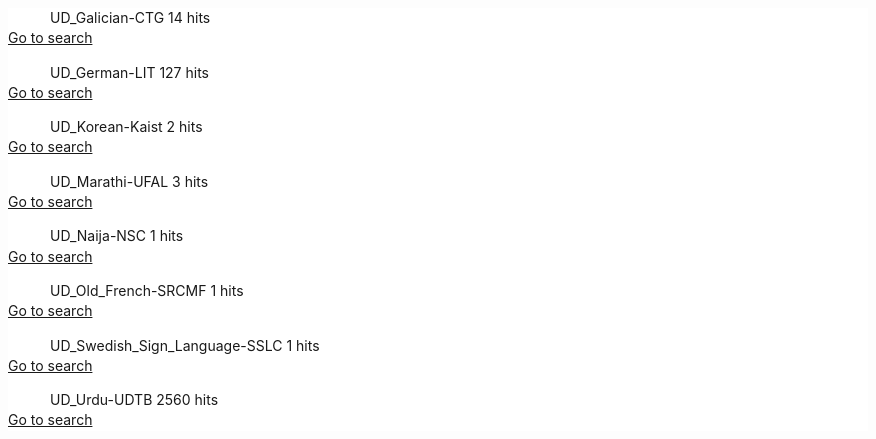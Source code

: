 </div>
<div>
<span class="doublewidespan" style="padding-left:3em">UD_Galician-CTG</span>
<span class="widespan">14 hits</span>
</div>
<div>
<a href="http://bionlp-www.utu.fi/dep_search/query?search=_+%3Caux%7C%3Caux%3Apass%7C%3Ccop+%28_+%3Caux%7C%3Caux%3Apass%7C%3Ccop+_%29&db=UD_Galician-CTG-dev">Go to search</a><p/>
</div>
<div>
<span class="doublewidespan" style="padding-left:3em">UD_German-LIT</span>
<span class="widespan">127 hits</span>
</div>
<div>
<a href="http://bionlp-www.utu.fi/dep_search/query?search=_+%3Caux%7C%3Caux%3Apass%7C%3Ccop+%28_+%3Caux%7C%3Caux%3Apass%7C%3Ccop+_%29&db=UD_German-LIT-dev">Go to search</a><p/>
</div>
<div>
<span class="doublewidespan" style="padding-left:3em">UD_Korean-Kaist</span>
<span class="widespan">2 hits</span>
</div>
<div>
<a href="http://bionlp-www.utu.fi/dep_search/query?search=_+%3Caux%7C%3Caux%3Apass%7C%3Ccop+%28_+%3Caux%7C%3Caux%3Apass%7C%3Ccop+_%29&db=UD_Korean-Kaist-dev">Go to search</a><p/>
</div>
<div>
<span class="doublewidespan" style="padding-left:3em">UD_Marathi-UFAL</span>
<span class="widespan">3 hits</span>
</div>
<div>
<a href="http://bionlp-www.utu.fi/dep_search/query?search=_+%3Caux%7C%3Caux%3Apass%7C%3Ccop+%28_+%3Caux%7C%3Caux%3Apass%7C%3Ccop+_%29&db=UD_Marathi-UFAL-dev">Go to search</a><p/>
</div>
<div>
<span class="doublewidespan" style="padding-left:3em">UD_Naija-NSC</span>
<span class="widespan">1 hits</span>
</div>
<div>
<a href="http://bionlp-www.utu.fi/dep_search/query?search=_+%3Caux%7C%3Caux%3Apass%7C%3Ccop+%28_+%3Caux%7C%3Caux%3Apass%7C%3Ccop+_%29&db=UD_Naija-NSC-dev">Go to search</a><p/>
</div>
<div>
<span class="doublewidespan" style="padding-left:3em">UD_Old_French-SRCMF</span>
<span class="widespan">1 hits</span>
</div>
<div>
<a href="http://bionlp-www.utu.fi/dep_search/query?search=_+%3Caux%7C%3Caux%3Apass%7C%3Ccop+%28_+%3Caux%7C%3Caux%3Apass%7C%3Ccop+_%29&db=UD_Old_French-SRCMF-dev">Go to search</a><p/>
</div>
<div>
<span class="doublewidespan" style="padding-left:3em">UD_Swedish_Sign_Language-SSLC</span>
<span class="widespan">1 hits</span>
</div>
<div>
<a href="http://bionlp-www.utu.fi/dep_search/query?search=_+%3Caux%7C%3Caux%3Apass%7C%3Ccop+%28_+%3Caux%7C%3Caux%3Apass%7C%3Ccop+_%29&db=UD_Swedish_Sign_Language-SSLC-dev">Go to search</a><p/>
</div>
<div>
<span class="doublewidespan" style="padding-left:3em">UD_Urdu-UDTB</span>
<span class="widespan">2560 hits</span>
</div>
<div>
<a href="http://bionlp-www.utu.fi/dep_search/query?search=_+%3Caux%7C%3Caux%3Apass%7C%3Ccop+%28_+%3Caux%7C%3Caux%3Apass%7C%3Ccop+_%29&db=UD_Urdu-UDTB-dev">Go to search</a><p/>